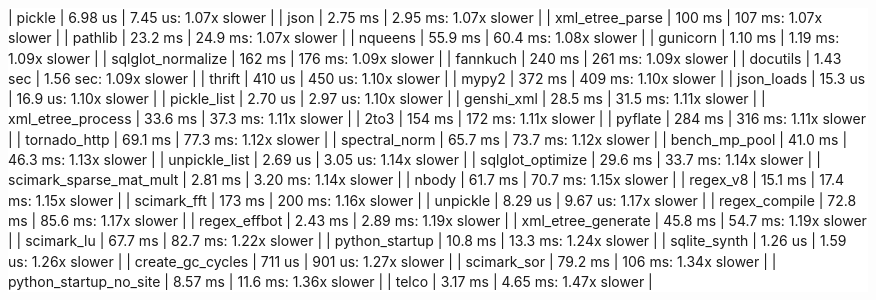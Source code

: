 | pickle                     | 6.98 us                                                | 7.45 us: 1.07x slower                                                  |
| json                       | 2.75 ms                                                | 2.95 ms: 1.07x slower                                                  |
| xml_etree_parse            | 100 ms                                                 | 107 ms: 1.07x slower                                                   |
| pathlib                    | 23.2 ms                                                | 24.9 ms: 1.07x slower                                                  |
| nqueens                    | 55.9 ms                                                | 60.4 ms: 1.08x slower                                                  |
| gunicorn                   | 1.10 ms                                                | 1.19 ms: 1.09x slower                                                  |
| sqlglot_normalize          | 162 ms                                                 | 176 ms: 1.09x slower                                                   |
| fannkuch                   | 240 ms                                                 | 261 ms: 1.09x slower                                                   |
| docutils                   | 1.43 sec                                               | 1.56 sec: 1.09x slower                                                 |
| thrift                     | 410 us                                                 | 450 us: 1.10x slower                                                   |
| mypy2                      | 372 ms                                                 | 409 ms: 1.10x slower                                                   |
| json_loads                 | 15.3 us                                                | 16.9 us: 1.10x slower                                                  |
| pickle_list                | 2.70 us                                                | 2.97 us: 1.10x slower                                                  |
| genshi_xml                 | 28.5 ms                                                | 31.5 ms: 1.11x slower                                                  |
| xml_etree_process          | 33.6 ms                                                | 37.3 ms: 1.11x slower                                                  |
| 2to3                       | 154 ms                                                 | 172 ms: 1.11x slower                                                   |
| pyflate                    | 284 ms                                                 | 316 ms: 1.11x slower                                                   |
| tornado_http               | 69.1 ms                                                | 77.3 ms: 1.12x slower                                                  |
| spectral_norm              | 65.7 ms                                                | 73.7 ms: 1.12x slower                                                  |
| bench_mp_pool              | 41.0 ms                                                | 46.3 ms: 1.13x slower                                                  |
| unpickle_list              | 2.69 us                                                | 3.05 us: 1.14x slower                                                  |
| sqlglot_optimize           | 29.6 ms                                                | 33.7 ms: 1.14x slower                                                  |
| scimark_sparse_mat_mult    | 2.81 ms                                                | 3.20 ms: 1.14x slower                                                  |
| nbody                      | 61.7 ms                                                | 70.7 ms: 1.15x slower                                                  |
| regex_v8                   | 15.1 ms                                                | 17.4 ms: 1.15x slower                                                  |
| scimark_fft                | 173 ms                                                 | 200 ms: 1.16x slower                                                   |
| unpickle                   | 8.29 us                                                | 9.67 us: 1.17x slower                                                  |
| regex_compile              | 72.8 ms                                                | 85.6 ms: 1.17x slower                                                  |
| regex_effbot               | 2.43 ms                                                | 2.89 ms: 1.19x slower                                                  |
| xml_etree_generate         | 45.8 ms                                                | 54.7 ms: 1.19x slower                                                  |
| scimark_lu                 | 67.7 ms                                                | 82.7 ms: 1.22x slower                                                  |
| python_startup             | 10.8 ms                                                | 13.3 ms: 1.24x slower                                                  |
| sqlite_synth               | 1.26 us                                                | 1.59 us: 1.26x slower                                                  |
| create_gc_cycles           | 711 us                                                 | 901 us: 1.27x slower                                                   |
| scimark_sor                | 79.2 ms                                                | 106 ms: 1.34x slower                                                   |
| python_startup_no_site     | 8.57 ms                                                | 11.6 ms: 1.36x slower                                                  |
| telco                      | 3.17 ms                                                | 4.65 ms: 1.47x slower                                                  |